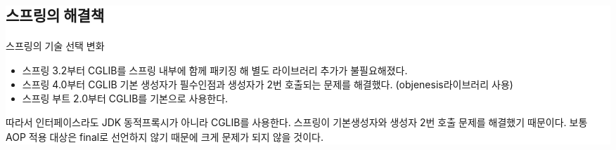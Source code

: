 ## 스프링의 해결책&#x20;

스프링의 기술 선택 변화&#x20;

* 스프링 3.2부터 CGLIB를 스프링 내부에 함께 패키징 해 별도 라이브러리 추가가 불필요해졌다.
* 스프링 4.0부터 CGLIB 기본 생성자가 필수인점과 생성자가 2번 호출되는 문제를 해결했다. (objenesis라이브러리 사용)
* 스프링 부트 2.0부터 CGLIB를 기본으로 사용한다.&#x20;

따라서 인터페이스라도 JDK 동적프록시가 아니라 CGLIB를 사용한다. 스프링이 기본생성자와 생성자 2번 호출 문제를 해결했기 때문이다. 보통 AOP 적용 대상은 final로 선언하지 않기 때문에 크게 문제가 되지 않을 것이다.&#x20;

















